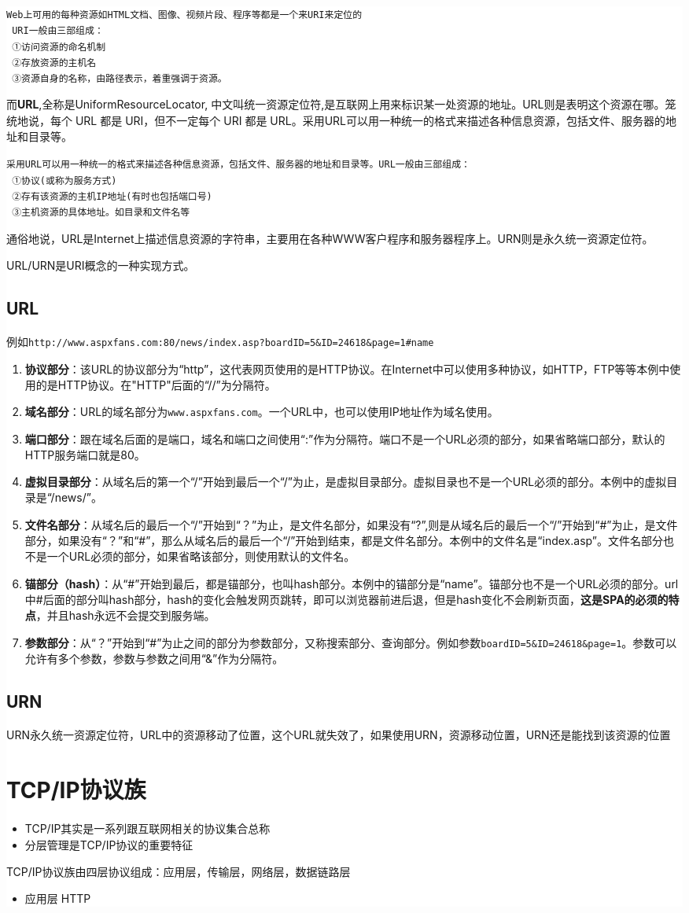 ```
Web上可用的每种资源如HTML文档、图像、视频片段、程序等都是一个来URI来定位的
 URI一般由三部组成：
 ①访问资源的命名机制
 ②存放资源的主机名
 ③资源自身的名称，由路径表示，着重强调于资源。
```

而**URL**,全称是UniformResourceLocator, 中文叫统一资源定位符,是互联网上用来标识某一处资源的地址。URL则是表明这个资源在哪。笼统地说，每个 URL 都是 URI，但不一定每个 URI 都是 URL。采用URL可以用一种统一的格式来描述各种信息资源，包括文件、服务器的地址和目录等。

```
采用URL可以用一种统一的格式来描述各种信息资源，包括文件、服务器的地址和目录等。URL一般由三部组成：
 ①协议(或称为服务方式)
 ②存有该资源的主机IP地址(有时也包括端口号)
 ③主机资源的具体地址。如目录和文件名等
```

通俗地说，URL是Internet上描述信息资源的字符串，主要用在各种WWW客户程序和服务器程序上。URN则是永久统一资源定位符。

URL/URN是URI概念的一种实现方式。



## URL

例如`http://www.aspxfans.com:80/news/index.asp?boardID=5&ID=24618&page=1#name`

1. **协议部分**：该URL的协议部分为“http”，这代表网页使用的是HTTP协议。在Internet中可以使用多种协议，如HTTP，FTP等等本例中使用的是HTTP协议。在"HTTP"后面的“//”为分隔符。
2. **域名部分**：URL的域名部分为`www.aspxfans.com`。一个URL中，也可以使用IP地址作为域名使用。
3. **端口部分**：跟在域名后面的是端口，域名和端口之间使用“:”作为分隔符。端口不是一个URL必须的部分，如果省略端口部分，默认的HTTP服务端口就是80。
4. **虚拟目录部分**：从域名后的第一个“/”开始到最后一个“/”为止，是虚拟目录部分。虚拟目录也不是一个URL必须的部分。本例中的虚拟目录是“/news/”。
5. **文件名部分**：从域名后的最后一个“/”开始到“？”为止，是文件名部分，如果没有“?”,则是从域名后的最后一个“/”开始到“#”为止，是文件部分，如果没有“？”和“#”，那么从域名后的最后一个“/”开始到结束，都是文件名部分。本例中的文件名是“index.asp”。文件名部分也不是一个URL必须的部分，如果省略该部分，则使用默认的文件名。
6. **锚部分（hash）**：从“#”开始到最后，都是锚部分，也叫hash部分。本例中的锚部分是“name”。锚部分也不是一个URL必须的部分。url中#后面的部分叫hash部分，hash的变化会触发网页跳转，即可以浏览器前进后退，但是hash变化不会刷新页面，**这是SPA的必须的特点**，并且hash永远不会提交到服务端。

7. **参数部分**：从“？”开始到“#”为止之间的部分为参数部分，又称搜索部分、查询部分。例如参数`boardID=5&ID=24618&page=1`。参数可以允许有多个参数，参数与参数之间用“&”作为分隔符。



## URN

URN永久统一资源定位符，URL中的资源移动了位置，这个URL就失效了，如果使用URN，资源移动位置，URN还是能找到该资源的位置



# TCP/IP协议族

- TCP/IP其实是一系列跟互联网相关的协议集合总称
- 分层管理是TCP/IP协议的重要特征

TCP/IP协议族由四层协议组成：应用层，传输层，网络层，数据链路层

- 应用层 HTTP
